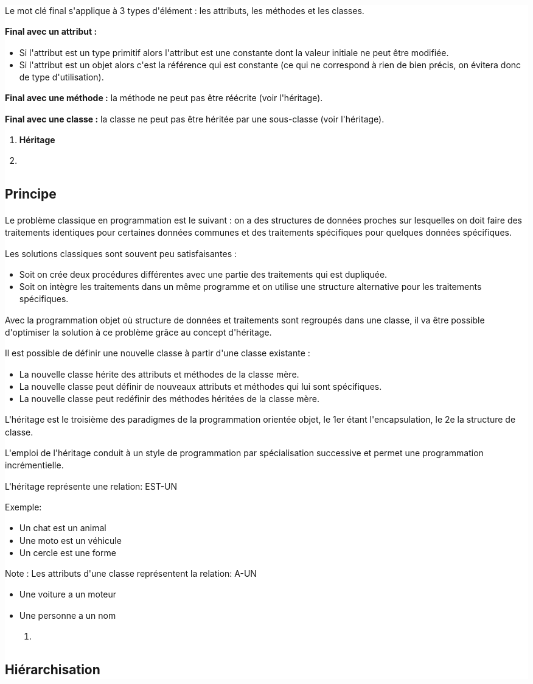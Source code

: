 Le mot clé final s&#39;applique à 3 types d&#39;élément : les attributs, les méthodes et les classes.

**Final avec un attribut :**

- Si l&#39;attribut est un type primitif alors l&#39;attribut est une constante dont la valeur initiale ne peut être modifiée.
- Si l&#39;attribut est un objet alors c&#39;est la référence qui est constante (ce qui ne correspond à rien de bien précis, on évitera donc de type d&#39;utilisation).

**Final avec une méthode :** la méthode ne peut pas être réécrite (voir l&#39;héritage).

**Final avec une classe :** la classe ne peut pas être héritée par une sous-classe (voir l&#39;héritage).

1. **Héritage**

  1.
## Principe

Le problème classique en programmation est le suivant : on a des structures de données proches sur lesquelles on doit faire des traitements identiques pour certaines données communes et des traitements spécifiques pour quelques données spécifiques.

Les solutions classiques sont souvent peu satisfaisantes :

- Soit on crée deux procédures différentes avec une partie des traitements qui est dupliquée.
- Soit on intègre les traitements dans un même programme et on utilise une structure alternative pour les traitements spécifiques.

Avec la programmation objet où structure de données et traitements sont regroupés dans une classe, il va être possible d&#39;optimiser la solution à ce problème grâce au concept d&#39;héritage.

Il est possible de définir une nouvelle classe à partir d&#39;une classe existante :

- La nouvelle classe hérite des attributs et méthodes de la classe mère.
- La nouvelle classe peut définir de nouveaux attributs et méthodes qui lui sont spécifiques.
- La nouvelle classe peut redéfinir des méthodes héritées de la classe mère.

L&#39;héritage est le troisième des paradigmes de la programmation orientée objet, le 1er étant l&#39;encapsulation, le 2e la structure de classe.

L&#39;emploi de l&#39;héritage conduit à un style de programmation par spécialisation successive et permet une programmation incrémentielle.

L&#39;héritage représente une relation: EST-UN

Exemple:

- Un chat est un animal
- Une moto est un véhicule
- Un cercle est une forme

Note : Les attributs d&#39;une classe représentent la relation: A-UN

- Une voiture a un moteur
- Une personne a un nom

  1.
## Hiérarchisation
